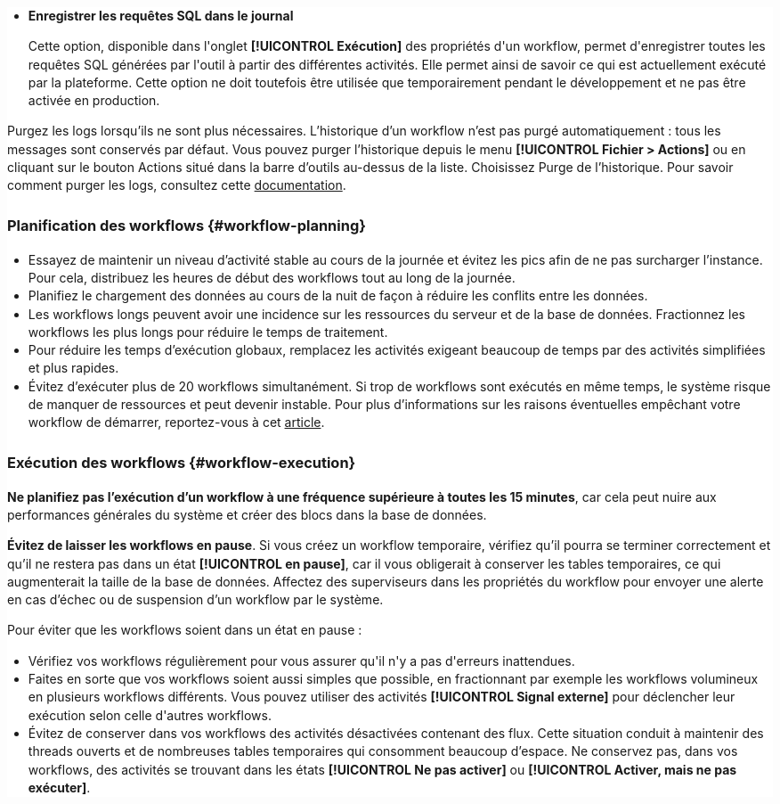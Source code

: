 * **Enregistrer les requêtes SQL dans le journal**

  Cette option, disponible dans l&#39;onglet **[!UICONTROL Exécution]** des propriétés d&#39;un workflow, permet d&#39;enregistrer toutes les requêtes SQL générées par l&#39;outil à partir des différentes activités. Elle permet ainsi de savoir ce qui est actuellement exécuté par la plateforme. Cette option ne doit toutefois être utilisée que temporairement pendant le développement et ne pas être activée en production.

Purgez les logs lorsqu’ils ne sont plus nécessaires. L’historique d’un workflow n’est pas purgé automatiquement : tous les messages sont conservés par défaut. Vous pouvez purger l’historique depuis le menu **[!UICONTROL Fichier > Actions]** ou en cliquant sur le bouton Actions situé dans la barre d’outils au-dessus de la liste. Choisissez Purge de l’historique.
Pour savoir comment purger les logs, consultez cette [documentation](starting-a-workflow.md).

### Planification des workflows {#workflow-planning}

* Essayez de maintenir un niveau d’activité stable au cours de la journée et évitez les pics afin de ne pas surcharger l’instance. Pour cela, distribuez les heures de début des workflows tout au long de la journée.
* Planifiez le chargement des données au cours de la nuit de façon à réduire les conflits entre les données.
* Les workflows longs peuvent avoir une incidence sur les ressources du serveur et de la base de données. Fractionnez les workflows les plus longs pour réduire le temps de traitement.
* Pour réduire les temps d’exécution globaux, remplacez les activités exigeant beaucoup de temps par des activités simplifiées et plus rapides.
* Évitez d’exécuter plus de 20 workflows simultanément. Si trop de workflows sont exécutés en même temps, le système risque de manquer de ressources et peut devenir instable. Pour plus d’informations sur les raisons éventuelles empêchant votre workflow de démarrer, reportez-vous à cet [article](https://helpx.adobe.com/ie/campaign/kb/workflows-not-starting-in-a-campaign-technical-workflows.html).

### Exécution des workflows {#workflow-execution}

**Ne planifiez pas l’exécution d’un workflow à une fréquence supérieure à toutes les 15 minutes**, car cela peut nuire aux performances générales du système et créer des blocs dans la base de données.

**Évitez de laisser les workflows en pause**. Si vous créez un workflow temporaire, vérifiez quʼil pourra se terminer correctement et quʼil ne restera pas dans un état **[!UICONTROL en pause]**, car il vous obligerait à conserver les tables temporaires, ce qui augmenterait la taille de la base de données. Affectez des superviseurs dans les propriétés du workflow pour envoyer une alerte en cas d’échec ou de suspension d’un workflow par le système.

Pour éviter que les workflows soient dans un état en pause :

* Vérifiez vos workflows régulièrement pour vous assurer qu&#39;il n&#39;y a pas d&#39;erreurs inattendues.
* Faites en sorte que vos workflows soient aussi simples que possible, en fractionnant par exemple les workflows volumineux en plusieurs workflows différents. Vous pouvez utiliser des activités **[!UICONTROL Signal externe]** pour déclencher leur exécution selon celle d&#39;autres workflows.
* Évitez de conserver dans vos workflows des activités désactivées contenant des flux. Cette situation conduit à maintenir des threads ouverts et de nombreuses tables temporaires qui consomment beaucoup d’espace. Ne conservez pas, dans vos workflows, des activités se trouvant dans les états **[!UICONTROL Ne pas activer]** ou **[!UICONTROL Activer, mais ne pas exécuter]**.
